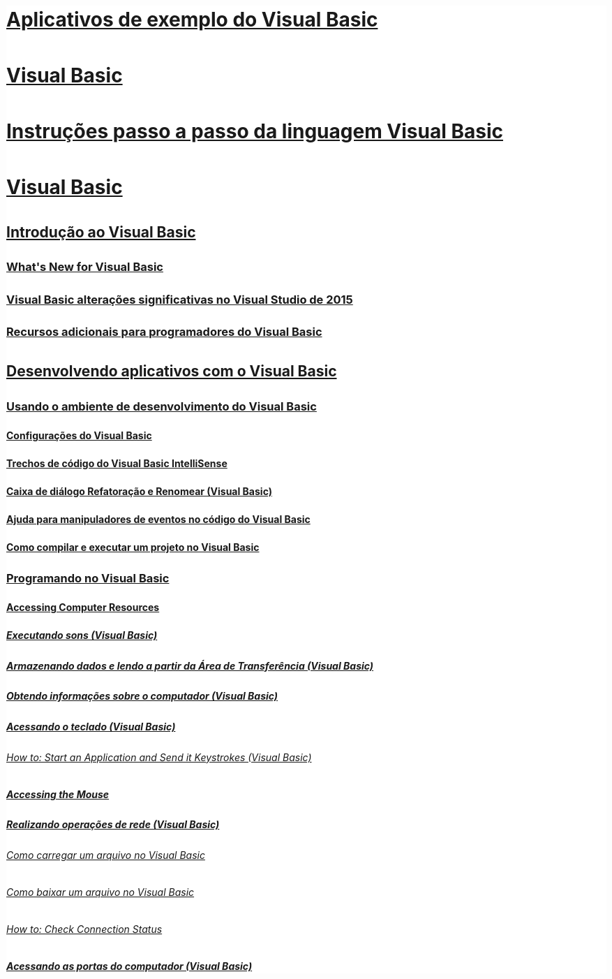 # [Aplicativos de exemplo do Visual Basic](sample-applications.md)
# [Visual Basic](index.md)
# [Instruções passo a passo da linguagem Visual Basic](walkthroughs.md)
# [Visual Basic](index.md)
## [Introdução ao Visual Basic](index.md)
### [What's New for Visual Basic](TocOutOfQuery)
### [Visual Basic alterações significativas no Visual Studio de 2015](breaking-changes-in-visual-studio-2015.md)
### [Recursos adicionais para programadores do Visual Basic](additional-resources.md)
## [Desenvolvendo aplicativos com o Visual Basic](index.md)
### [Usando o ambiente de desenvolvimento do Visual Basic](using-the-visual-basic-development-environment.md)
#### [Configurações do Visual Basic](settings.md)
#### [Trechos de código do Visual Basic IntelliSense](intellisense-code-snippets.md)
#### [Caixa de diálogo Refatoração e Renomear (Visual Basic)](refactoring-and-rename-dialog-box.md)
#### [Ajuda para manipuladores de eventos no código do Visual Basic](help-for-event-handlers.md)
#### [Como compilar e executar um projeto no Visual Basic](how-to-compile-and-run-a-project.md)
### [Programando no Visual Basic](index.md)
#### [Accessing Computer Resources](TocOutOfQuery)
##### [Executando sons (Visual Basic)](playing-sounds.md)
##### [Armazenando dados e lendo a partir da Área de Transferência (Visual Basic)](storing-data-to-and-reading-from-the-clipboard.md)
##### [Obtendo informações sobre o computador (Visual Basic)](getting-information-about-the-computer.md)
##### [Acessando o teclado (Visual Basic)](accessing-the-keyboard.md)
###### [How to: Start an Application and Send it Keystrokes (Visual Basic)](TocOutOfQuery)
##### [Accessing the Mouse](TocOutOfQuery)
##### [Realizando operações de rede (Visual Basic)](performing-network-operations.md)
###### [Como carregar um arquivo no Visual Basic](how-to-upload-a-file.md)
###### [Como baixar um arquivo no Visual Basic](how-to-download-a-file.md)
###### [How to: Check Connection Status](TocOutOfQuery)
##### [Acessando as portas do computador (Visual Basic)](accessing-the-computer-s-ports.md)